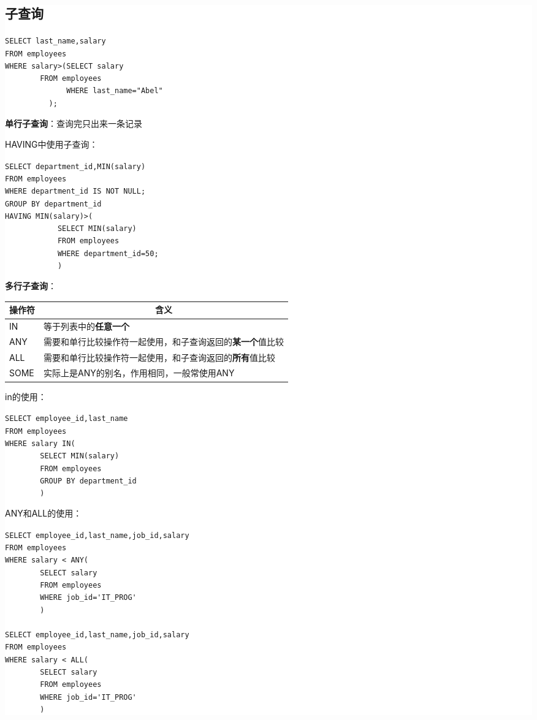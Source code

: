 ## 子查询

```
SELECT last_name,salary
FROM employees
WHERE salary>(SELECT salary
		FROM employees
              WHERE last_name="Abel"
	      );
```

**单行子查询**：查询完只出来一条记录

HAVING中使用子查询：

```
SELECT department_id,MIN(salary)
FROM employees
WHERE department_id IS NOT NULL;
GROUP BY department_id
HAVING MIN(salary)>(
			SELECT MIN(salary)
			FROM employees
			WHERE department_id=50;
			)
```

**多行子查询**：

| 操作符 | 含义                                                         |
| ------ | ------------------------------------------------------------ |
| IN     | 等于列表中的**任意一个**                                     |
| ANY    | 需要和单行比较操作符一起使用，和子查询返回的**某一个**值比较 |
| ALL    | 需要和单行比较操作符一起使用，和子查询返回的**所有**值比较   |
| SOME   | 实际上是ANY的别名，作用相同，一般常使用ANY                   |

in的使用：

```
SELECT employee_id,last_name
FROM employees
WHERE salary IN(
		SELECT MIN(salary)
		FROM employees
		GROUP BY department_id
		)
```

ANY和ALL的使用：

```
SELECT employee_id,last_name,job_id,salary
FROM employees
WHERE salary < ANY(
		SELECT salary
		FROM employees
		WHERE job_id='IT_PROG'
		)
		
SELECT employee_id,last_name,job_id,salary
FROM employees
WHERE salary < ALL(
		SELECT salary
		FROM employees
		WHERE job_id='IT_PROG'
		)
```